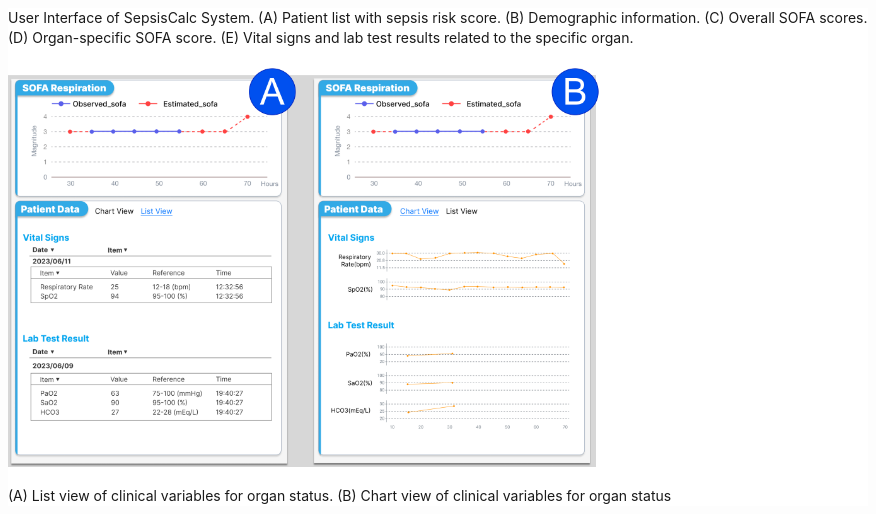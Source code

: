 User Interface of SepsisCalc System. (A) Patient list with sepsis risk score. (B) Demographic information. (C) Overall
SOFA scores. (D) Organ-specific SOFA score. (E) Vital signs and lab test results related to the specific organ.


<img src="src/fig10.png" width=70%>

(A) List view of clinical variables for organ status.
(B) Chart view of clinical variables for organ status